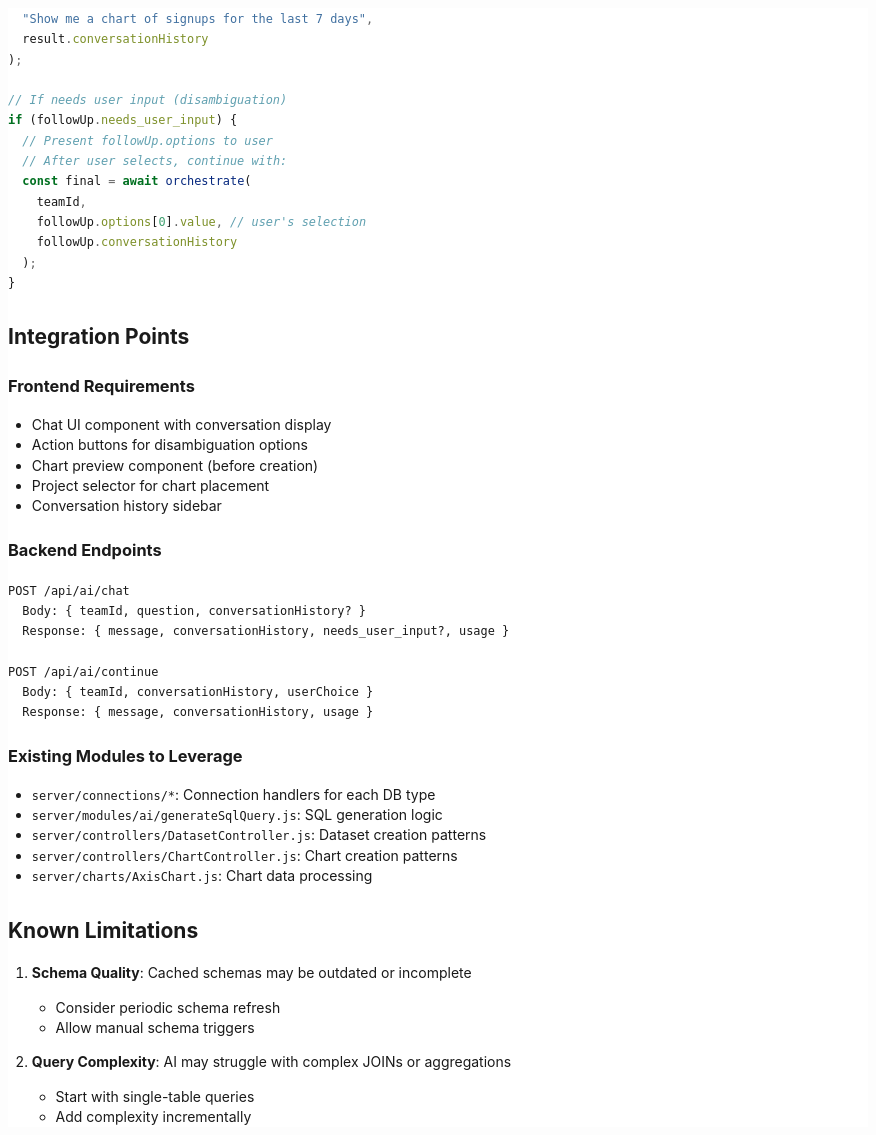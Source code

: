 ```javascript
  "Show me a chart of signups for the last 7 days",
  result.conversationHistory
);

// If needs user input (disambiguation)
if (followUp.needs_user_input) {
  // Present followUp.options to user
  // After user selects, continue with:
  const final = await orchestrate(
    teamId,
    followUp.options[0].value, // user's selection
    followUp.conversationHistory
  );
}
```

## Integration Points

### Frontend Requirements
- Chat UI component with conversation display
- Action buttons for disambiguation options
- Chart preview component (before creation)
- Project selector for chart placement
- Conversation history sidebar

### Backend Endpoints
```
POST /api/ai/chat
  Body: { teamId, question, conversationHistory? }
  Response: { message, conversationHistory, needs_user_input?, usage }

POST /api/ai/continue
  Body: { teamId, conversationHistory, userChoice }
  Response: { message, conversationHistory, usage }
```

### Existing Modules to Leverage
- `server/connections/*`: Connection handlers for each DB type
- `server/modules/ai/generateSqlQuery.js`: SQL generation logic
- `server/controllers/DatasetController.js`: Dataset creation patterns
- `server/controllers/ChartController.js`: Chart creation patterns
- `server/charts/AxisChart.js`: Chart data processing

## Known Limitations

1. **Schema Quality**: Cached schemas may be outdated or incomplete
   - Consider periodic schema refresh
   - Allow manual schema triggers

2. **Query Complexity**: AI may struggle with complex JOINs or aggregations
   - Start with single-table queries
   - Add complexity incrementally
